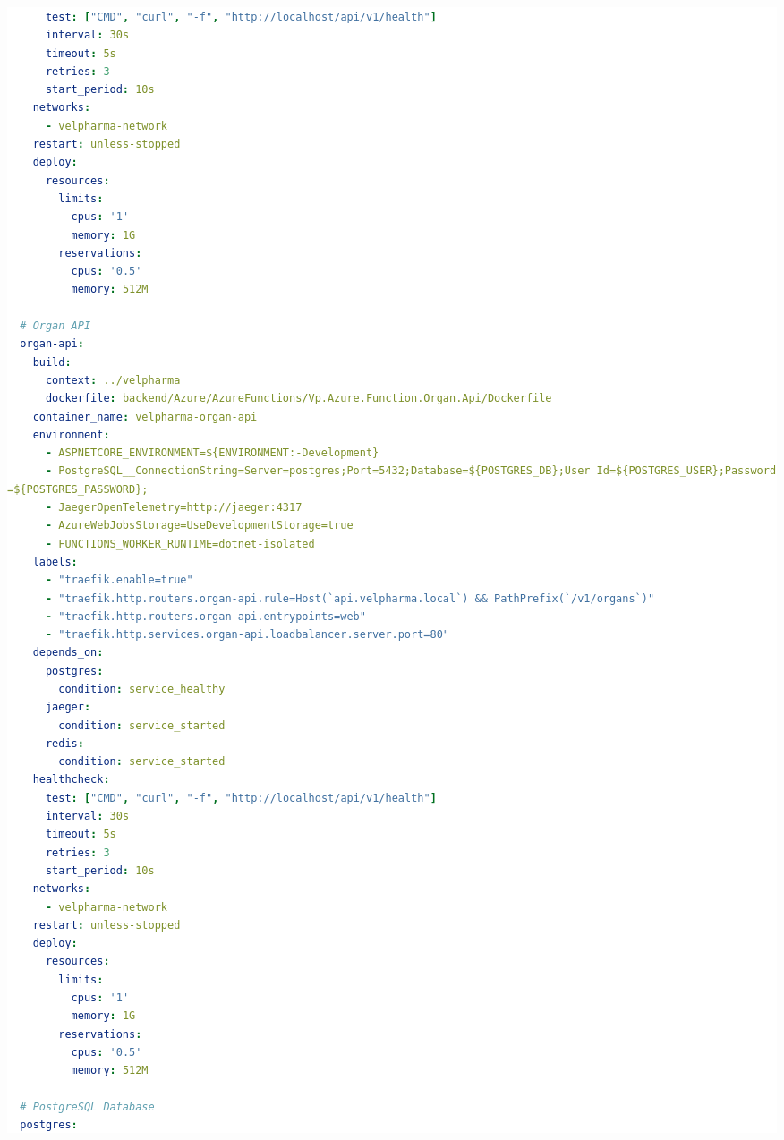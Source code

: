 ```yaml
      test: ["CMD", "curl", "-f", "http://localhost/api/v1/health"]
      interval: 30s
      timeout: 5s
      retries: 3
      start_period: 10s
    networks:
      - velpharma-network
    restart: unless-stopped
    deploy:
      resources:
        limits:
          cpus: '1'
          memory: 1G
        reservations:
          cpus: '0.5'
          memory: 512M

  # Organ API
  organ-api:
    build:
      context: ../velpharma
      dockerfile: backend/Azure/AzureFunctions/Vp.Azure.Function.Organ.Api/Dockerfile
    container_name: velpharma-organ-api
    environment:
      - ASPNETCORE_ENVIRONMENT=${ENVIRONMENT:-Development}
      - PostgreSQL__ConnectionString=Server=postgres;Port=5432;Database=${POSTGRES_DB};User Id=${POSTGRES_USER};Password=${POSTGRES_PASSWORD};
      - JaegerOpenTelemetry=http://jaeger:4317
      - AzureWebJobsStorage=UseDevelopmentStorage=true
      - FUNCTIONS_WORKER_RUNTIME=dotnet-isolated
    labels:
      - "traefik.enable=true"
      - "traefik.http.routers.organ-api.rule=Host(`api.velpharma.local`) && PathPrefix(`/v1/organs`)"
      - "traefik.http.routers.organ-api.entrypoints=web"
      - "traefik.http.services.organ-api.loadbalancer.server.port=80"
    depends_on:
      postgres:
        condition: service_healthy
      jaeger:
        condition: service_started
      redis:
        condition: service_started
    healthcheck:
      test: ["CMD", "curl", "-f", "http://localhost/api/v1/health"]
      interval: 30s
      timeout: 5s
      retries: 3
      start_period: 10s
    networks:
      - velpharma-network
    restart: unless-stopped
    deploy:
      resources:
        limits:
          cpus: '1'
          memory: 1G
        reservations:
          cpus: '0.5'
          memory: 512M

  # PostgreSQL Database
  postgres:
```
